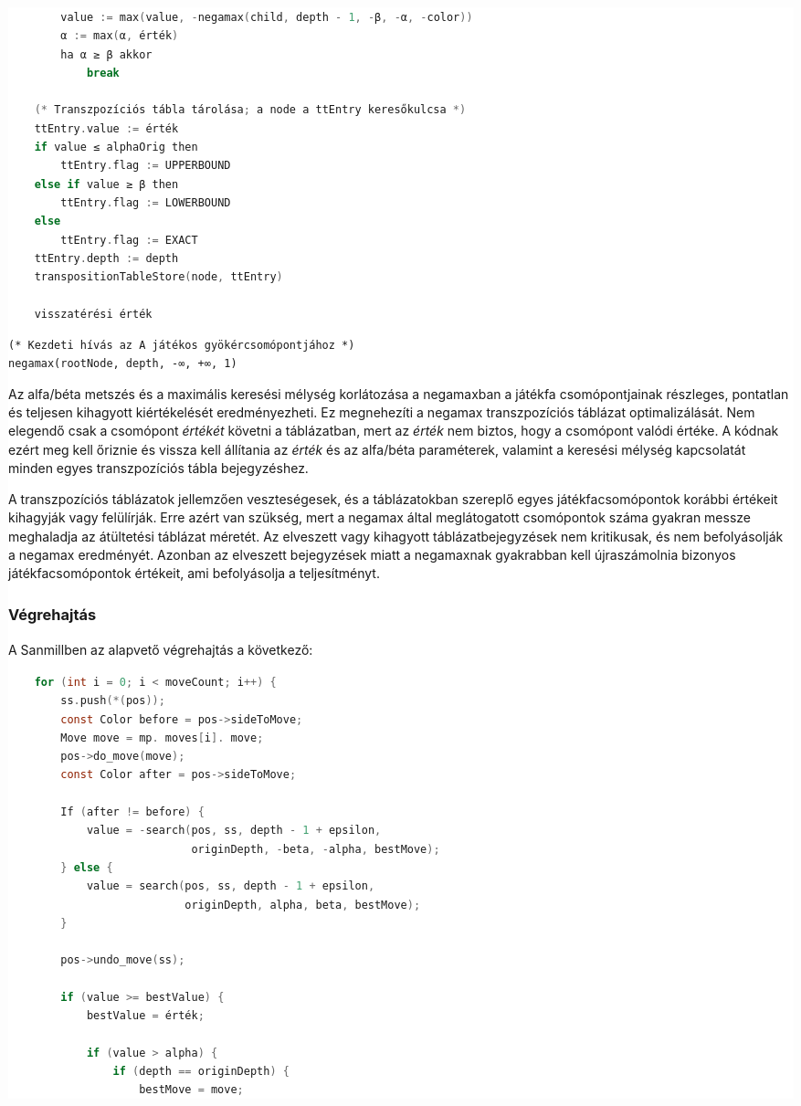 ```c
        value := max(value, -negamax(child, depth - 1, -β, -α, -color))
        α := max(α, érték)
        ha α ≥ β akkor
            break

    (* Transzpozíciós tábla tárolása; a node a ttEntry keresőkulcsa *)
    ttEntry.value := érték
    if value ≤ alphaOrig then
        ttEntry.flag := UPPERBOUND
    else if value ≥ β then
        ttEntry.flag := LOWERBOUND
    else
        ttEntry.flag := EXACT
    ttEntry.depth := depth	
    transpositionTableStore(node, ttEntry)

    visszatérési érték
```

```
(* Kezdeti hívás az A játékos gyökércsomópontjához *)
negamax(rootNode, depth, -∞, +∞, 1)
```

Az alfa/béta metszés és a maximális keresési mélység korlátozása a negamaxban a játékfa csomópontjainak részleges, pontatlan és teljesen kihagyott kiértékelését eredményezheti. Ez megnehezíti a negamax transzpozíciós táblázat optimalizálását. Nem elegendő csak a csomópont *értékét* követni a táblázatban, mert az *érték* nem biztos, hogy a csomópont valódi értéke. A kódnak ezért meg kell őriznie és vissza kell állítania az *érték* és az alfa/béta paraméterek, valamint a keresési mélység kapcsolatát minden egyes transzpozíciós tábla bejegyzéshez.

A transzpozíciós táblázatok jellemzően veszteségesek, és a táblázatokban szereplő egyes játékfacsomópontok korábbi értékeit kihagyják vagy felülírják. Erre azért van szükség, mert a negamax által meglátogatott csomópontok száma gyakran messze meghaladja az átültetési táblázat méretét. Az elveszett vagy kihagyott táblázatbejegyzések nem kritikusak, és nem befolyásolják a negamax eredményét. Azonban az elveszett bejegyzések miatt a negamaxnak gyakrabban kell újraszámolnia bizonyos játékfacsomópontok értékeit, ami befolyásolja a teljesítményt.

### Végrehajtás

A Sanmillben az alapvető végrehajtás a következő:

```c
    for (int i = 0; i < moveCount; i++) {
        ss.push(*(pos));
        const Color before = pos->sideToMove;
        Move move = mp. moves[i]. move;
        pos->do_move(move);
        const Color after = pos->sideToMove;

        If (after != before) {
            value = -search(pos, ss, depth - 1 + epsilon, 
                            originDepth, -beta, -alpha, bestMove);
        } else {
            value = search(pos, ss, depth - 1 + epsilon, 
                           originDepth, alpha, beta, bestMove);
        }

        pos->undo_move(ss);
    
        if (value >= bestValue) {
            bestValue = érték;
    
            if (value > alpha) {
                if (depth == originDepth) {
                    bestMove = move;
```